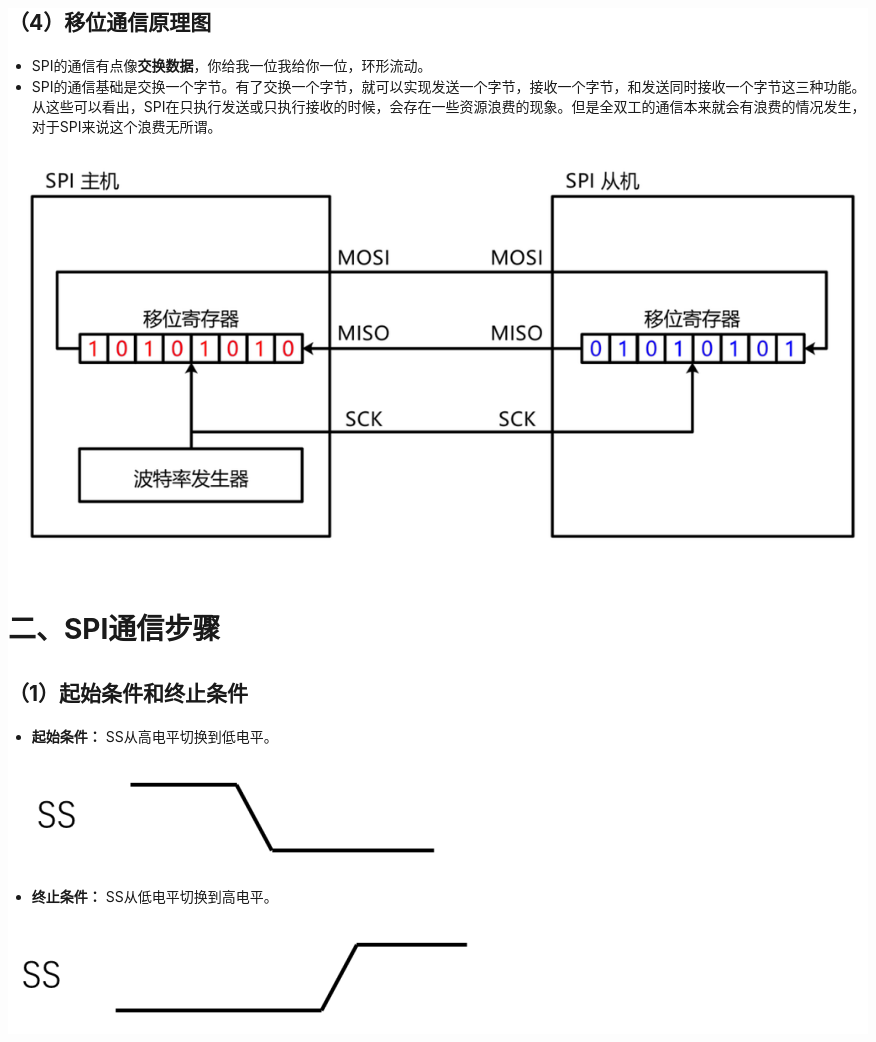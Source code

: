 ## （4）移位通信原理图
* SPI的通信有点像**交换数据**，你给我一位我给你一位，环形流动。
* SPI的通信基础是交换一个字节。有了交换一个字节，就可以实现发送一个字节，接收一个字节，和发送同时接收一个字节这三种功能。从这些可以看出，SPI在只执行发送或只执行接收的时候，会存在一些资源浪费的现象。但是全双工的通信本来就会有浪费的情况发生，对于SPI来说这个浪费无所谓。

![Pasted image 20241202201917.png](./assets/image-20241202201917.png)
# 二、SPI通信步骤
## （1）起始条件和终止条件
* **起始条件：** SS从高电平切换到低电平。

![Pasted image 20241202202946.png](./assets/image-20241202202946.png)

* **终止条件：** SS从低电平切换到高电平。

![Pasted image 20241202202959.png](./assets/image-20241202202959.png)
